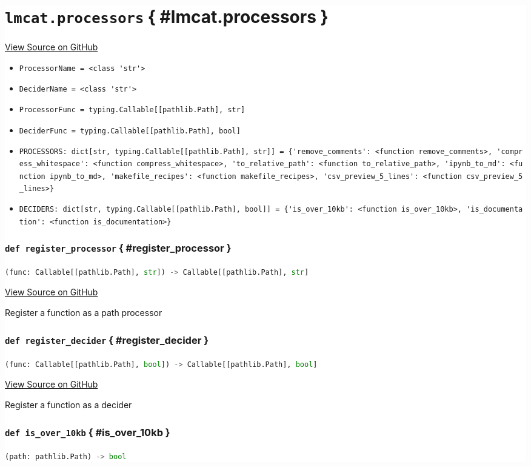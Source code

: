 # `lmcat.processors` { #lmcat.processors }


[View Source on GitHub](https://github.com/mivanit/lmcat/blob/0.1.0/processors.py#L0-L180)



- `ProcessorName = <class 'str'>`




- `DeciderName = <class 'str'>`




- `ProcessorFunc = typing.Callable[[pathlib.Path], str]`




- `DeciderFunc = typing.Callable[[pathlib.Path], bool]`




- `PROCESSORS: dict[str, typing.Callable[[pathlib.Path], str]] = {'remove_comments': <function remove_comments>, 'compress_whitespace': <function compress_whitespace>, 'to_relative_path': <function to_relative_path>, 'ipynb_to_md': <function ipynb_to_md>, 'makefile_recipes': <function makefile_recipes>, 'csv_preview_5_lines': <function csv_preview_5_lines>}`




- `DECIDERS: dict[str, typing.Callable[[pathlib.Path], bool]] = {'is_over_10kb': <function is_over_10kb>, 'is_documentation': <function is_documentation>}`




### `def register_processor` { #register_processor }
```python
(func: Callable[[pathlib.Path], str]) -> Callable[[pathlib.Path], str]
```


[View Source on GitHub](https://github.com/mivanit/lmcat/blob/0.1.0/processors.py#L28-L31)


Register a function as a path processor


### `def register_decider` { #register_decider }
```python
(func: Callable[[pathlib.Path], bool]) -> Callable[[pathlib.Path], bool]
```


[View Source on GitHub](https://github.com/mivanit/lmcat/blob/0.1.0/processors.py#L34-L37)


Register a function as a decider


### `def is_over_10kb` { #is_over_10kb }
```python
(path: pathlib.Path) -> bool
```
